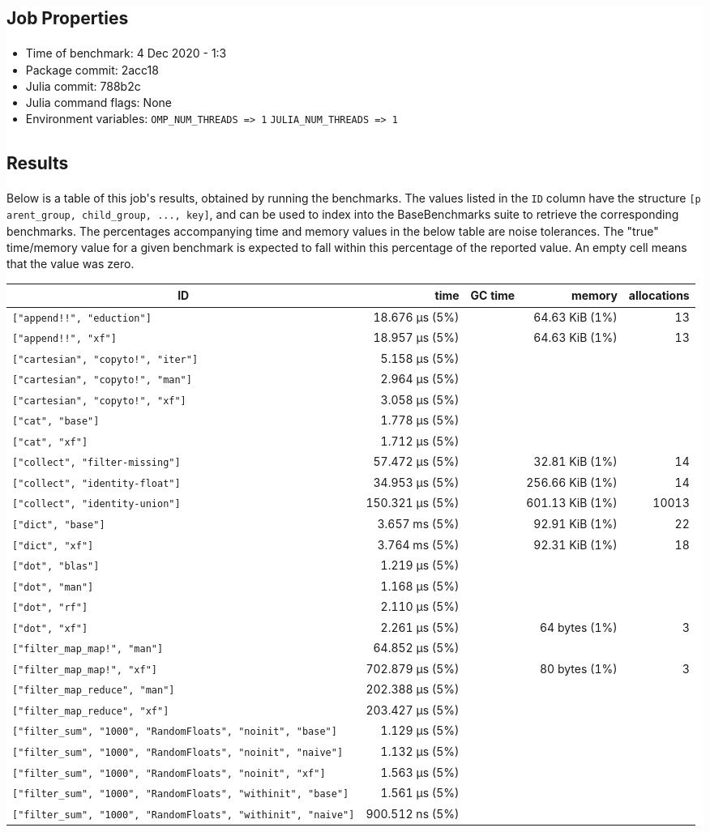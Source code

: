 ## Job Properties
* Time of benchmark: 4 Dec 2020 - 1:3
* Package commit: 2acc18
* Julia commit: 788b2c
* Julia command flags: None
* Environment variables: `OMP_NUM_THREADS => 1` `JULIA_NUM_THREADS => 1`

## Results
Below is a table of this job's results, obtained by running the benchmarks.
The values listed in the `ID` column have the structure `[parent_group, child_group, ..., key]`, and can be used to
index into the BaseBenchmarks suite to retrieve the corresponding benchmarks.
The percentages accompanying time and memory values in the below table are noise tolerances. The "true"
time/memory value for a given benchmark is expected to fall within this percentage of the reported value.
An empty cell means that the value was zero.

| ID                                                             | time            | GC time | memory          | allocations |
|----------------------------------------------------------------|----------------:|--------:|----------------:|------------:|
| `["append!!", "eduction"]`                                     |  18.676 μs (5%) |         |  64.63 KiB (1%) |          13 |
| `["append!!", "xf"]`                                           |  18.957 μs (5%) |         |  64.63 KiB (1%) |          13 |
| `["cartesian", "copyto!", "iter"]`                             |   5.158 μs (5%) |         |                 |             |
| `["cartesian", "copyto!", "man"]`                              |   2.964 μs (5%) |         |                 |             |
| `["cartesian", "copyto!", "xf"]`                               |   3.058 μs (5%) |         |                 |             |
| `["cat", "base"]`                                              |   1.778 μs (5%) |         |                 |             |
| `["cat", "xf"]`                                                |   1.712 μs (5%) |         |                 |             |
| `["collect", "filter-missing"]`                                |  57.472 μs (5%) |         |  32.81 KiB (1%) |          14 |
| `["collect", "identity-float"]`                                |  34.953 μs (5%) |         | 256.66 KiB (1%) |          14 |
| `["collect", "identity-union"]`                                | 150.321 μs (5%) |         | 601.13 KiB (1%) |       10013 |
| `["dict", "base"]`                                             |   3.657 ms (5%) |         |  92.91 KiB (1%) |          22 |
| `["dict", "xf"]`                                               |   3.764 ms (5%) |         |  92.31 KiB (1%) |          18 |
| `["dot", "blas"]`                                              |   1.219 μs (5%) |         |                 |             |
| `["dot", "man"]`                                               |   1.168 μs (5%) |         |                 |             |
| `["dot", "rf"]`                                                |   2.110 μs (5%) |         |                 |             |
| `["dot", "xf"]`                                                |   2.261 μs (5%) |         |   64 bytes (1%) |           3 |
| `["filter_map_map!", "man"]`                                   |  64.852 μs (5%) |         |                 |             |
| `["filter_map_map!", "xf"]`                                    | 702.879 μs (5%) |         |   80 bytes (1%) |           3 |
| `["filter_map_reduce", "man"]`                                 | 202.388 μs (5%) |         |                 |             |
| `["filter_map_reduce", "xf"]`                                  | 203.427 μs (5%) |         |                 |             |
| `["filter_sum", "1000", "RandomFloats", "noinit", "base"]`     |   1.129 μs (5%) |         |                 |             |
| `["filter_sum", "1000", "RandomFloats", "noinit", "naive"]`    |   1.132 μs (5%) |         |                 |             |
| `["filter_sum", "1000", "RandomFloats", "noinit", "xf"]`       |   1.563 μs (5%) |         |                 |             |
| `["filter_sum", "1000", "RandomFloats", "withinit", "base"]`   |   1.561 μs (5%) |         |                 |             |
| `["filter_sum", "1000", "RandomFloats", "withinit", "naive"]`  | 900.512 ns (5%) |         |                 |             |